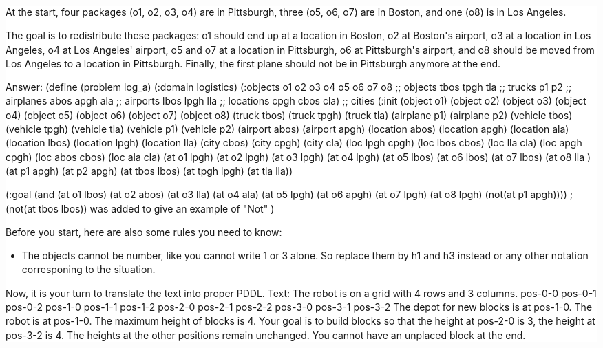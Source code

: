 At the start, four packages (o1, o2, o3, o4) are in Pittsburgh, three (o5, o6, o7) are in Boston, and one (o8) is in Los Angeles. 

The goal is to redistribute these packages: o1 should end up at a location in Boston, o2 at Boston's airport, o3 at a location in Los Angeles, o4 at Los Angeles' airport, o5 and o7 at a location in Pittsburgh, o6 at Pittsburgh's airport, and o8 should be moved from Los Angeles to a location in Pittsburgh.
Finally, the first plane should not be in Pittsburgh anymore at the end.

Answer:
(define (problem log_a) 
   (:domain logistics)
   (:objects o1 o2 o3 o4 o5 o6 o7 o8  ;; objects
            tbos tpgh tla            ;; trucks
	         p1 p2                    ;; airplanes
            abos apgh ala            ;; airports
	         lbos lpgh lla            ;; locations
            cpgh cbos cla)           ;; cities
   (:init (object o1) (object o2) (object o3) (object o4)
	  (object o5) (object o6) (object o7) (object o8)
	  (truck tbos) (truck tpgh) (truck tla) (airplane p1)
	  (airplane p2) (vehicle tbos) (vehicle tpgh) (vehicle tla)
	  (vehicle p1) (vehicle p2)
	  (airport abos) (airport apgh) (location abos)
	  (location apgh) (location ala) (location lbos) (location lpgh)
	  (location lla) (city cbos) (city cpgh) (city cla)
	  (loc lpgh cpgh) (loc lbos cbos) (loc lla cla) (loc apgh cpgh)
	  (loc abos cbos) (loc ala cla)
	  (at o1 lpgh) (at o2 lpgh) (at o3 lpgh) (at o4 lpgh) (at o5 lbos)
          (at o6 lbos) (at o7 lbos) (at o8 lla ) (at p1 apgh) (at p2 apgh)
          (at tbos lbos) (at tpgh lpgh) (at tla lla))
   
   (:goal (and (at o1 lbos) (at o2 abos) (at o3 lla) (at o4 ala)
	       (at o5 lpgh) (at o6 apgh) (at o7 lpgh) (at o8 lpgh) (not(at p1 apgh)))) ;(not(at tbos lbos)) was added to give an example of "Not"
   )

Before you start, here are also some rules you need to know:
- The objects cannot be number, like you cannot write 1 or 3 alone. So replace them by h1 and h3 instead or any other notation corresponing to the situation.

Now, it is your turn to translate the text into proper PDDL. 
Text:
The robot is on a grid with 4 rows and 3 columns. 
pos-0-0 pos-0-1 pos-0-2 
pos-1-0 pos-1-1 pos-1-2 
pos-2-0 pos-2-1 pos-2-2 
pos-3-0 pos-3-1 pos-3-2 
The depot for new blocks is at pos-1-0. 
The robot is at pos-1-0. 
The maximum height of blocks is 4. 
Your goal is to build blocks so that the height at pos-2-0 is 3, the height at pos-3-2 is 4. 
The heights at the other positions remain unchanged.
You cannot have an unplaced block at the end.
